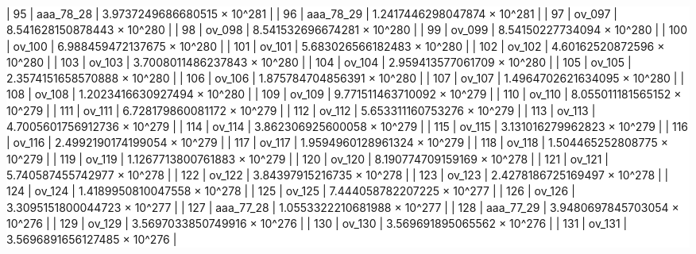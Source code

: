 | 95 | aaa_78_28 | 3.9737249686680515 × 10^281 |
| 96 | aaa_78_29 | 1.2417446298047874 × 10^281 |
| 97 | ov_097 | 8.541628150878443 × 10^280 |
| 98 | ov_098 | 8.541532696674281 × 10^280 |
| 99 | ov_099 | 8.54150227734094 × 10^280 |
| 100 | ov_100 | 6.988459472137675 × 10^280 |
| 101 | ov_101 | 5.683026566182483 × 10^280 |
| 102 | ov_102 | 4.60162520872596 × 10^280 |
| 103 | ov_103 | 3.7008011486237843 × 10^280 |
| 104 | ov_104 | 2.959413577061709 × 10^280 |
| 105 | ov_105 | 2.3574151658570888 × 10^280 |
| 106 | ov_106 | 1.875784704856391 × 10^280 |
| 107 | ov_107 | 1.4964702621634095 × 10^280 |
| 108 | ov_108 | 1.2023416630927494 × 10^280 |
| 109 | ov_109 | 9.771511463710092 × 10^279 |
| 110 | ov_110 | 8.055011181565152 × 10^279 |
| 111 | ov_111 | 6.728179860081172 × 10^279 |
| 112 | ov_112 | 5.653311160753276 × 10^279 |
| 113 | ov_113 | 4.7005601756912736 × 10^279 |
| 114 | ov_114 | 3.862306925600058 × 10^279 |
| 115 | ov_115 | 3.131016279962823 × 10^279 |
| 116 | ov_116 | 2.4992190174199054 × 10^279 |
| 117 | ov_117 | 1.9594960128961324 × 10^279 |
| 118 | ov_118 | 1.504465252808775 × 10^279 |
| 119 | ov_119 | 1.1267713800761883 × 10^279 |
| 120 | ov_120 | 8.190774709159169 × 10^278 |
| 121 | ov_121 | 5.740587455742977 × 10^278 |
| 122 | ov_122 | 3.84397915216735 × 10^278 |
| 123 | ov_123 | 2.4278186725169497 × 10^278 |
| 124 | ov_124 | 1.4189950810047558 × 10^278 |
| 125 | ov_125 | 7.444058782207225 × 10^277 |
| 126 | ov_126 | 3.3095151800044723 × 10^277 |
| 127 | aaa_77_28 | 1.0553322210681988 × 10^277 |
| 128 | aaa_77_29 | 3.9480697845703054 × 10^276 |
| 129 | ov_129 | 3.5697033850749916 × 10^276 |
| 130 | ov_130 | 3.569691895065562 × 10^276 |
| 131 | ov_131 | 3.5696891656127485 × 10^276 |